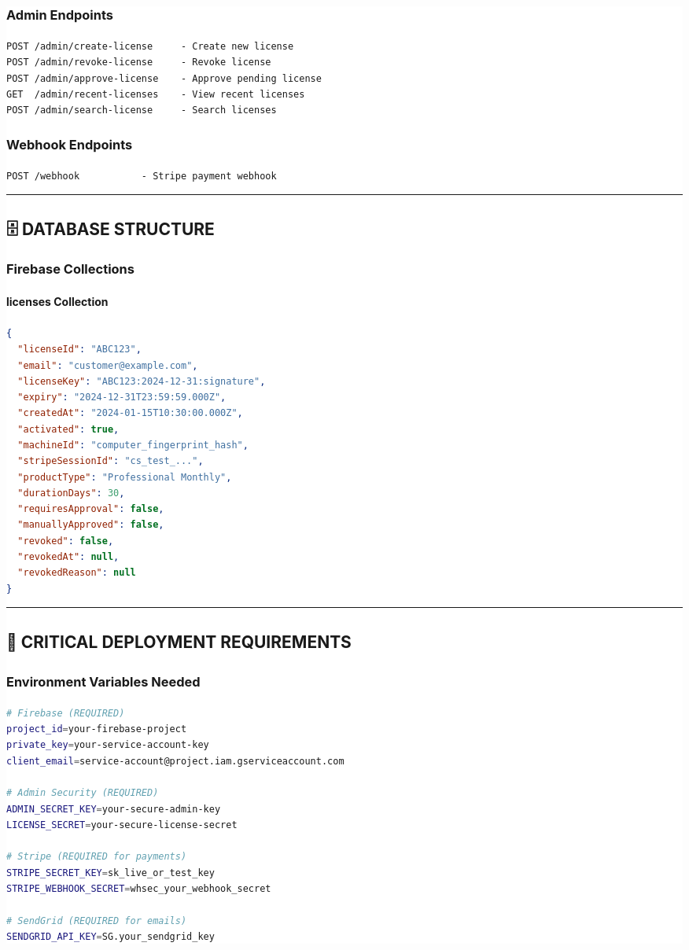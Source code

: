 ### **Admin Endpoints**
```
POST /admin/create-license     - Create new license
POST /admin/revoke-license     - Revoke license
POST /admin/approve-license    - Approve pending license
GET  /admin/recent-licenses    - View recent licenses
POST /admin/search-license     - Search licenses
```

### **Webhook Endpoints**
```
POST /webhook           - Stripe payment webhook
```

---

## 🗄️ **DATABASE STRUCTURE**

### **Firebase Collections**

#### **licenses Collection**
```json
{
  "licenseId": "ABC123",
  "email": "customer@example.com",
  "licenseKey": "ABC123:2024-12-31:signature",
  "expiry": "2024-12-31T23:59:59.000Z",
  "createdAt": "2024-01-15T10:30:00.000Z",
  "activated": true,
  "machineId": "computer_fingerprint_hash",
  "stripeSessionId": "cs_test_...",
  "productType": "Professional Monthly",
  "durationDays": 30,
  "requiresApproval": false,
  "manuallyApproved": false,
  "revoked": false,
  "revokedAt": null,
  "revokedReason": null
}
```

---

## 🚨 **CRITICAL DEPLOYMENT REQUIREMENTS**

### **Environment Variables Needed**
```bash
# Firebase (REQUIRED)
project_id=your-firebase-project
private_key=your-service-account-key
client_email=service-account@project.iam.gserviceaccount.com

# Admin Security (REQUIRED)
ADMIN_SECRET_KEY=your-secure-admin-key
LICENSE_SECRET=your-secure-license-secret

# Stripe (REQUIRED for payments)
STRIPE_SECRET_KEY=sk_live_or_test_key
STRIPE_WEBHOOK_SECRET=whsec_your_webhook_secret

# SendGrid (REQUIRED for emails)
SENDGRID_API_KEY=SG.your_sendgrid_key
```